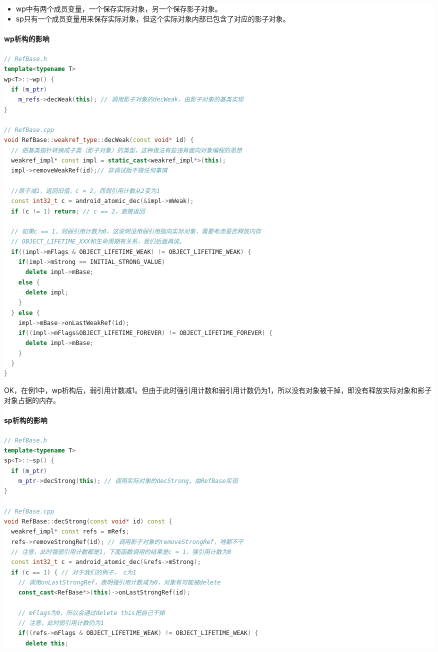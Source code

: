 * wp中有两个成员变量，一个保存实际对象，另一个保存影子对象。
* sp只有一个成员变量用来保存实际对象，但这个实际对象内部已包含了对应的影子对象。

#### wp析构的影响

```cpp
// RefBase.h
template<typename T>
wp<T>::~wp() {
  if (m_ptr) 
  	m_refs->decWeak(this); // 调用影子对象的decWeak，由影子对象的基类实现
}

// RefBase.cpp
void RefBase::weakref_type::decWeak(const void* id) {
  // 把基类指针转换成子类（影子对象）的类型，这种做法有些违背面向对象编程的思想
  weakref_impl* const impl = static_cast<weakref_impl*>(this);
  impl->removeWeakRef(id);// 非调试版不做任何事情
  
  //原子减1，返回旧值，c = 2，而弱引用计数从2变为1
  const int32_t c = android_atomic_dec(&impl->mWeak);
  if (c != 1) return; // c == 2，直接返回

  // 如果c == 1，则弱引用计数为0，这说明没用弱引用指向实际对象，需要考虑是否释放内存
  // OBJECT_LIFETIME_XXX和生命周期有关系，我们后面再说。
  if((impl->mFlags & OBJECT_LIFETIME_WEAK) != OBJECT_LIFETIME_WEAK) {
    if(impl->mStrong == INITIAL_STRONG_VALUE)
      delete impl->mBase;
    else {
      delete impl;
    }
  } else {
    impl->mBase->onLastWeakRef(id);
    if((impl->mFlags&OBJECT_LIFETIME_FOREVER) != OBJECT_LIFETIME_FOREVER) {
      delete impl->mBase;
    }
  }
}
```
OK，在例1中，wp析构后，弱引用计数减1。但由于此时强引用计数和弱引用计数仍为1，所以没有对象被干掉，即没有释放实际对象和影子对象占据的内存。

#### sp析构的影响

```cpp
// RefBase.h
template<typename T>
sp<T>::~sp() {
  if (m_ptr) 
    m_ptr->decStrong(this); // 调用实际对象的decStrong，由RefBase实现
}

// RefBase.cpp
void RefBase::decStrong(const void* id) const {
  weakref_impl* const refs = mRefs;
  refs->removeStrongRef(id); // 调用影子对象的removeStrongRef，啥都不干
  // 注意，此时强弱引用计数都是1，下面函数调用的结果是c = 1，强引用计数为0
  const int32_t c = android_atomic_dec(&refs->mStrong);
  if (c == 1) { // 对于我们的例子， c为1
    // 调用onLastStrongRef，表明强引用计数减为0，对象有可能被delete
    const_cast<RefBase*>(this)->onLastStrongRef(id);
    
    // mFlags为0，所以会通过delete this把自己干掉
    // 注意，此时弱引用计数仍为1
    if((refs->mFlags & OBJECT_LIFETIME_WEAK) != OBJECT_LIFETIME_WEAK) {
      delete this;
```